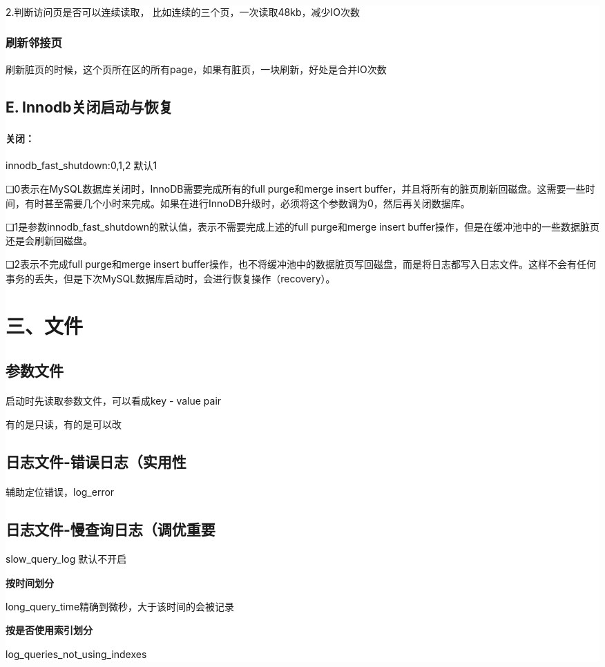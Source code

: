 2.判断访问页是否可以连续读取， 比如连续的三个页，一次读取48kb，减少IO次数



### 刷新邻接页

刷新脏页的时候，这个页所在区的所有page，如果有脏页，一块刷新，好处是合并IO次数





## E. Innodb关闭启动与恢复

#### 关闭：

innodb_fast_shutdown:0,1,2	默认1

❑0表示在MySQL数据库关闭时，InnoDB需要完成所有的full purge和merge insert buffer，并且将所有的脏页刷新回磁盘。这需要一些时间，有时甚至需要几个小时来完成。如果在进行InnoDB升级时，必须将这个参数调为0，然后再关闭数据库。

❑1是参数innodb_fast_shutdown的默认值，表示不需要完成上述的full purge和merge insert buffer操作，但是在缓冲池中的一些数据脏页还是会刷新回磁盘。

❑2表示不完成full purge和merge insert buffer操作，也不将缓冲池中的数据脏页写回磁盘，而是将日志都写入日志文件。这样不会有任何事务的丢失，但是下次MySQL数据库启动时，会进行恢复操作（recovery）。







# 三、文件



## 参数文件

启动时先读取参数文件，可以看成key - value pair

有的是只读，有的是可以改

## 日志文件-错误日志（实用性

辅助定位错误，log_error





## 日志文件-慢查询日志（调优重要

slow_query_log 默认不开启

**按时间划分**

long_query_time精确到微秒，大于该时间的会被记录

**按是否使用索引划分**

log_queries_not_using_indexes
